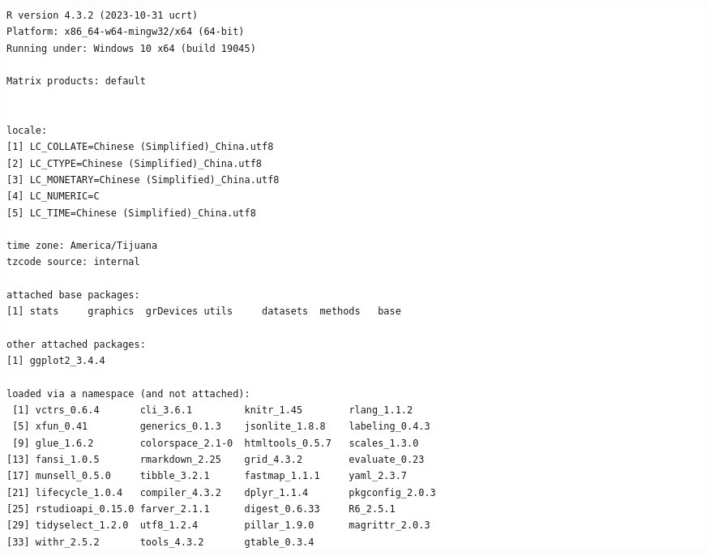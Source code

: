     R version 4.3.2 (2023-10-31 ucrt)
    Platform: x86_64-w64-mingw32/x64 (64-bit)
    Running under: Windows 10 x64 (build 19045)

    Matrix products: default


    locale:
    [1] LC_COLLATE=Chinese (Simplified)_China.utf8 
    [2] LC_CTYPE=Chinese (Simplified)_China.utf8   
    [3] LC_MONETARY=Chinese (Simplified)_China.utf8
    [4] LC_NUMERIC=C                               
    [5] LC_TIME=Chinese (Simplified)_China.utf8    

    time zone: America/Tijuana
    tzcode source: internal

    attached base packages:
    [1] stats     graphics  grDevices utils     datasets  methods   base     

    other attached packages:
    [1] ggplot2_3.4.4

    loaded via a namespace (and not attached):
     [1] vctrs_0.6.4       cli_3.6.1         knitr_1.45        rlang_1.1.2      
     [5] xfun_0.41         generics_0.1.3    jsonlite_1.8.8    labeling_0.4.3   
     [9] glue_1.6.2        colorspace_2.1-0  htmltools_0.5.7   scales_1.3.0     
    [13] fansi_1.0.5       rmarkdown_2.25    grid_4.3.2        evaluate_0.23    
    [17] munsell_0.5.0     tibble_3.2.1      fastmap_1.1.1     yaml_2.3.7       
    [21] lifecycle_1.0.4   compiler_4.3.2    dplyr_1.1.4       pkgconfig_2.0.3  
    [25] rstudioapi_0.15.0 farver_2.1.1      digest_0.6.33     R6_2.5.1         
    [29] tidyselect_1.2.0  utf8_1.2.4        pillar_1.9.0      magrittr_2.0.3   
    [33] withr_2.5.2       tools_4.3.2       gtable_0.3.4     
